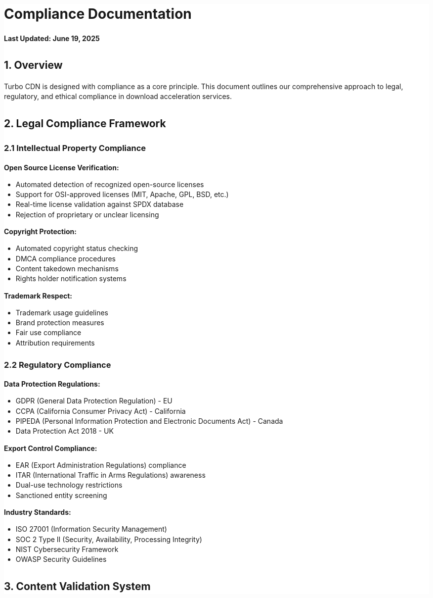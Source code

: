 # Compliance Documentation

**Last Updated: June 19, 2025**

## 1. Overview

Turbo CDN is designed with compliance as a core principle. This document outlines our comprehensive approach to legal, regulatory, and ethical compliance in download acceleration services.

## 2. Legal Compliance Framework

### 2.1 Intellectual Property Compliance

**Open Source License Verification:**
- Automated detection of recognized open-source licenses
- Support for OSI-approved licenses (MIT, Apache, GPL, BSD, etc.)
- Real-time license validation against SPDX database
- Rejection of proprietary or unclear licensing

**Copyright Protection:**
- Automated copyright status checking
- DMCA compliance procedures
- Content takedown mechanisms
- Rights holder notification systems

**Trademark Respect:**
- Trademark usage guidelines
- Brand protection measures
- Fair use compliance
- Attribution requirements

### 2.2 Regulatory Compliance

**Data Protection Regulations:**
- GDPR (General Data Protection Regulation) - EU
- CCPA (California Consumer Privacy Act) - California
- PIPEDA (Personal Information Protection and Electronic Documents Act) - Canada
- Data Protection Act 2018 - UK

**Export Control Compliance:**
- EAR (Export Administration Regulations) compliance
- ITAR (International Traffic in Arms Regulations) awareness
- Dual-use technology restrictions
- Sanctioned entity screening

**Industry Standards:**
- ISO 27001 (Information Security Management)
- SOC 2 Type II (Security, Availability, Processing Integrity)
- NIST Cybersecurity Framework
- OWASP Security Guidelines

## 3. Content Validation System
